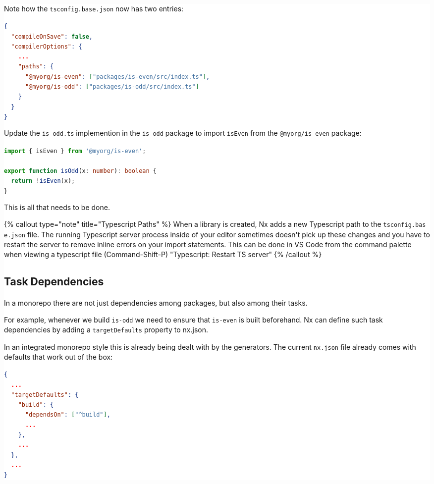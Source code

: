 Note how the `tsconfig.base.json` now has two entries:

```json {% fileName="tsconfig.base.json" %}
{
  "compileOnSave": false,
  "compilerOptions": {
    ...
    "paths": {
      "@myorg/is-even": ["packages/is-even/src/index.ts"],
      "@myorg/is-odd": ["packages/is-odd/src/index.ts"]
    }
  }
}
```

Update the `is-odd.ts` implemention in the `is-odd` package to import `isEven` from the `@myorg/is-even` package:

```ts {% fileName="packages/is-odd/src/lib/is-odd.ts" %}
import { isEven } from '@myorg/is-even';

export function isOdd(x: number): boolean {
  return !isEven(x);
}
```

This is all that needs to be done.

{% callout type="note" title="Typescript Paths" %}
When a library is created, Nx adds a new Typescript path to the `tsconfig.base.json` file. The running Typescript server process inside of your editor sometimes doesn't pick up these changes and you have to restart the server to remove inline errors on your import statements. This can be done in VS Code from the command palette when viewing a typescript file (Command-Shift-P) "Typescript: Restart TS server"
{% /callout %}

## Task Dependencies

In a monorepo there are not just dependencies among packages, but also among their tasks.

For example, whenever we build `is-odd` we need to ensure that `is-even` is built beforehand. Nx can define such task dependencies by adding a `targetDefaults` property to nx.json.

In an integrated monorepo style this is already being dealt with by the generators. The current `nx.json` file already comes with defaults that work out of the box:

```json {% fileName="nx.json" %}
{
  ...
  "targetDefaults": {
    "build": {
      "dependsOn": ["^build"],
      ...
    },
    ...
  },
  ...
}
```
